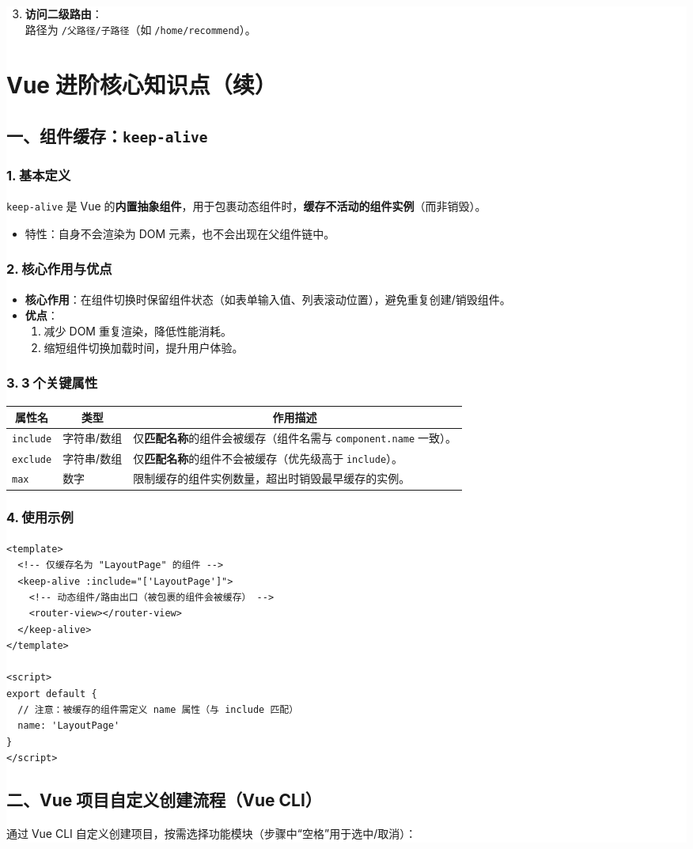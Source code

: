 3. **访问二级路由**：  
   路径为 `/父路径/子路径`（如 `/home/recommend`）。


# Vue 进阶核心知识点（续）


## 一、组件缓存：`keep-alive`
### 1. 基本定义
`keep-alive` 是 Vue 的**内置抽象组件**，用于包裹动态组件时，**缓存不活动的组件实例**（而非销毁）。  
- 特性：自身不会渲染为 DOM 元素，也不会出现在父组件链中。


### 2. 核心作用与优点
- **核心作用**：在组件切换时保留组件状态（如表单输入值、列表滚动位置），避免重复创建/销毁组件。
- **优点**：
  1. 减少 DOM 重复渲染，降低性能消耗。
  2. 缩短组件切换加载时间，提升用户体验。


### 3. 3 个关键属性
| 属性名   | 类型       | 作用描述                                                                 |
|----------|------------|--------------------------------------------------------------------------|
| `include` | 字符串/数组 | 仅**匹配名称**的组件会被缓存（组件名需与 `component.name` 一致）。       |
| `exclude` | 字符串/数组 | 仅**匹配名称**的组件不会被缓存（优先级高于 `include`）。                 |
| `max`     | 数字       | 限制缓存的组件实例数量，超出时销毁最早缓存的实例。                       |


### 4. 使用示例
```vue
<template>
  <!-- 仅缓存名为 "LayoutPage" 的组件 -->
  <keep-alive :include="['LayoutPage']">
    <!-- 动态组件/路由出口（被包裹的组件会被缓存） -->
    <router-view></router-view>
  </keep-alive>
</template>

<script>
export default {
  // 注意：被缓存的组件需定义 name 属性（与 include 匹配）
  name: 'LayoutPage'
}
</script>
```


## 二、Vue 项目自定义创建流程（Vue CLI）
通过 Vue CLI 自定义创建项目，按需选择功能模块（步骤中“空格”用于选中/取消）：
